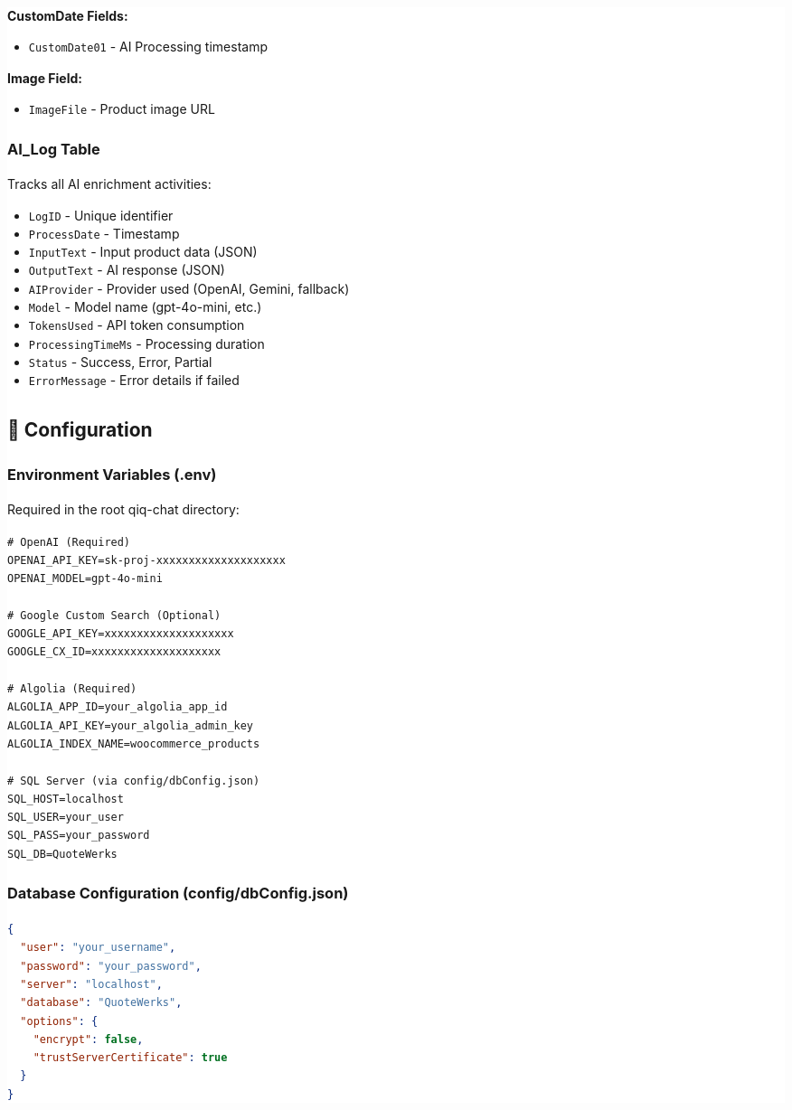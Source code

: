 **CustomDate Fields:**
- `CustomDate01` - AI Processing timestamp

**Image Field:**
- `ImageFile` - Product image URL

### AI_Log Table

Tracks all AI enrichment activities:
- `LogID` - Unique identifier
- `ProcessDate` - Timestamp
- `InputText` - Input product data (JSON)
- `OutputText` - AI response (JSON)
- `AIProvider` - Provider used (OpenAI, Gemini, fallback)
- `Model` - Model name (gpt-4o-mini, etc.)
- `TokensUsed` - API token consumption
- `ProcessingTimeMs` - Processing duration
- `Status` - Success, Error, Partial
- `ErrorMessage` - Error details if failed

## 🔧 Configuration

### Environment Variables (.env)

Required in the root qiq-chat directory:

```env
# OpenAI (Required)
OPENAI_API_KEY=sk-proj-xxxxxxxxxxxxxxxxxxxx
OPENAI_MODEL=gpt-4o-mini

# Google Custom Search (Optional)
GOOGLE_API_KEY=xxxxxxxxxxxxxxxxxxxx
GOOGLE_CX_ID=xxxxxxxxxxxxxxxxxxxx

# Algolia (Required)
ALGOLIA_APP_ID=your_algolia_app_id
ALGOLIA_API_KEY=your_algolia_admin_key
ALGOLIA_INDEX_NAME=woocommerce_products

# SQL Server (via config/dbConfig.json)
SQL_HOST=localhost
SQL_USER=your_user
SQL_PASS=your_password
SQL_DB=QuoteWerks
```

### Database Configuration (config/dbConfig.json)

```json
{
  "user": "your_username",
  "password": "your_password",
  "server": "localhost",
  "database": "QuoteWerks",
  "options": {
    "encrypt": false,
    "trustServerCertificate": true
  }
}
```
